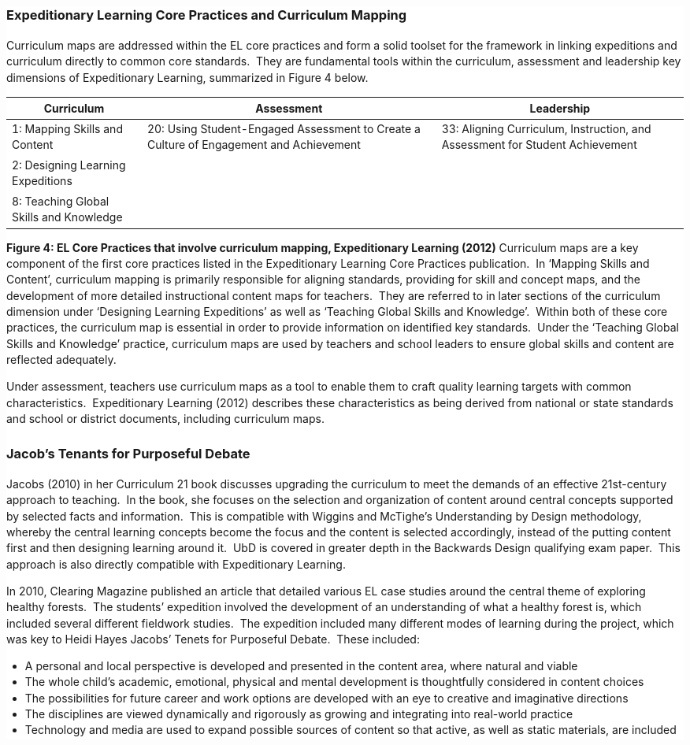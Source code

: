 ### Expeditionary Learning Core Practices and Curriculum Mapping

Curriculum maps are addressed within the EL core practices and form a solid toolset for the framework in linking expeditions and curriculum directly to common core standards.  They are fundamental tools within the curriculum, assessment and leadership key dimensions of Expeditionary Learning, summarized in Figure 4 below.

| **Curriculum** | **Assessment** | **Leadership** |
| --- | --- | --- |
| 1: Mapping Skills and Content | 20: Using Student-Engaged Assessment to Create a Culture of Engagement and Achievement | 33: Aligning Curriculum, Instruction, and Assessment for Student Achievement |
| 2: Designing Learning Expeditions |   |   |
| 8: Teaching Global Skills and Knowledge |   |   |

**Figure 4: EL Core Practices that involve curriculum mapping, Expeditionary Learning (2012)** Curriculum maps are a key component of the first core practices listed in the Expeditionary Learning Core Practices publication.  In ‘Mapping Skills and Content’, curriculum mapping is primarily responsible for aligning standards, providing for skill and concept maps, and the development of more detailed instructional content maps for teachers.  They are referred to in later sections of the curriculum dimension under ‘Designing Learning Expeditions’ as well as ‘Teaching Global Skills and Knowledge’.  Within both of these core practices, the curriculum map is essential in order to provide information on identified key standards.  Under the ‘Teaching Global Skills and Knowledge’ practice, curriculum maps are used by teachers and school leaders to ensure global skills and content are reflected adequately.

Under assessment, teachers use curriculum maps as a tool to enable them to craft quality learning targets with common characteristics.  Expeditionary Learning (2012) describes these characteristics as being derived from national or state standards and school or district documents, including curriculum maps. 

### Jacob’s Tenants for Purposeful Debate

Jacobs (2010) in her Curriculum 21 book discusses upgrading the curriculum to meet the demands of an effective 21st-century approach to teaching.  In the book, she focuses on the selection and organization of content around central concepts supported by selected facts and information.  This is compatible with Wiggins and McTighe’s Understanding by Design methodology, whereby the central learning concepts become the focus and the content is selected accordingly, instead of the putting content first and then designing learning around it.  UbD is covered in greater depth in the Backwards Design qualifying exam paper.  This approach is also directly compatible with Expeditionary Learning.

In 2010, Clearing Magazine published an article that detailed various EL case studies around the central theme of exploring healthy forests.  The students’ expedition involved the development of an understanding of what a healthy forest is, which included several different fieldwork studies.  The expedition included many different modes of learning during the project, which was key to Heidi Hayes Jacobs’ Tenets for Purposeful Debate.  These included:

- A personal and local perspective is developed and presented in the content area, where natural and viable
- The whole child’s academic, emotional, physical and mental development is thoughtfully considered in content choices
- The possibilities for future career and work options are developed with an eye to creative and imaginative directions
- The disciplines are viewed dynamically and rigorously as growing and integrating into real-world practice
- Technology and media are used to expand possible sources of content so that active, as well as static materials, are included
